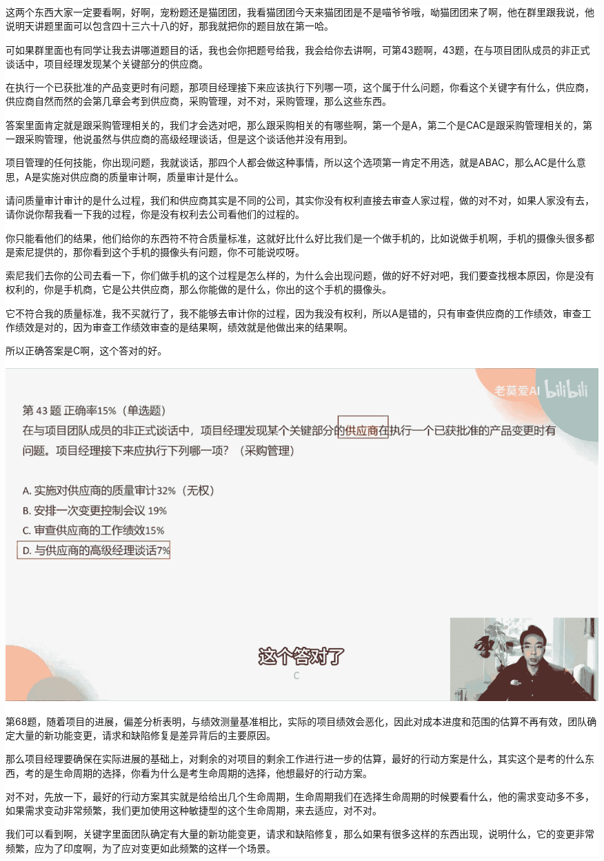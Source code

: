 这两个东西大家一定要看啊，好啊，宠粉题还是猫团团，我看猫团团今天来猫团团是不是喵爷爷哦，呦猫团团来了啊，他在群里跟我说，他说明天讲题里面可以包含四十三六十八的好，那我就把你的题目放在第一哈。

可如果群里面也有同学让我去讲哪道题目的话，我也会你把题号给我，我会给你去讲啊，可第43题啊，43题，在与项目团队成员的非正式谈话中，项目经理发现某个关键部分的供应商。

在执行一个已获批准的产品变更时有问题，那项目经理接下来应该执行下列哪一项，这个属于什么问题，你看这个关键字有什么，供应商，供应商自然而然的会第几章会考到供应商，采购管理，对不对，采购管理，那么这些东西。

答案里面肯定就是跟采购管理相关的，我们才会选对吧，那么跟采购相关的有哪些啊，第一个是A，第二个是CAC是跟采购管理相关的，第一跟采购管理，他说虽然与供应商的高级经理谈话，但是这个谈话他并没有用到。

项目管理的任何技能，你出现问题，我就谈话，那四个人都会做这种事情，所以这个选项第一肯定不用选，就是ABAC，那么AC是什么意思，A是实施对供应商的质量审计啊，质量审计是什么。

请问质量审计审计的是什么过程，我们和供应商其实是不同的公司，其实你没有权利直接去审查人家过程，做的对不对，如果人家没有去，请你说你帮我看一下我的过程，你是没有权利去公司看他们的过程的。

你只能看他们的结果，他们给你的东西符不符合质量标准，这就好比什么好比我们是一个做手机的，比如说做手机啊，手机的摄像头很多都是索尼提供的，那你看到这个手机的摄像头有问题，你不可能说哎呀。

索尼我们去你的公司去看一下，你们做手机的这个过程是怎么样的，为什么会出现问题，做的好不好对吧，我们要查找根本原因，你是没有权利的，你是手机商，它是公共供应商，那么你能做的是什么，你出的这个手机的摄像头。

它不符合我的质量标准，我不买就行了，我不能够去审计你的过程，因为我没有权利，所以A是错的，只有审查供应商的工作绩效，审查工作绩效是对的，因为审查工作绩效审查的是结果啊，绩效就是他做出来的结果啊。

所以正确答案是C啊，这个答对的好。

![](img/5d58c8529ac8f7c2a24357ebff9cdb2d_6.png)

第68题，随着项目的进展，偏差分析表明，与绩效测量基准相比，实际的项目绩效会恶化，因此对成本进度和范围的估算不再有效，团队确定大量的新功能变更，请求和缺陷修复是差异背后的主要原因。

那么项目经理要确保在实际进展的基础上，对剩余的对项目的剩余工作进行进一步的估算，最好的行动方案是什么，其实这个是考的什么东西，考的是生命周期的选择，你看为什么是考生命周期的选择，他想最好的行动方案。

对不对，先放一下，最好的行动方案其实就是给给出几个生命周期，生命周期我们在选择生命周期的时候要看什么，他的需求变动多不多，如果需求变动非常频繁，我们更加使用这种敏捷型的这个生命周期，来去适应，对不对。

我们可以看到啊，关键字里面团队确定有大量的新功能变更，请求和缺陷修复，那么如果有很多这样的东西出现，说明什么，它的变更非常频繁，应为了印度啊，为了应对变更如此频繁的这样一个场景。
